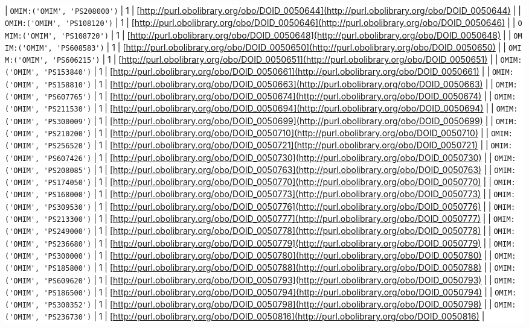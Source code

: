 | `OMIM:('OMIM', 'PS208000')` |              1 | [http://purl.obolibrary.org/obo/DOID_0050644](http://purl.obolibrary.org/obo/DOID_0050644)                                                                                         |
| `OMIM:('OMIM', 'PS108120')` |              1 | [http://purl.obolibrary.org/obo/DOID_0050646](http://purl.obolibrary.org/obo/DOID_0050646)                                                                                         |
| `OMIM:('OMIM', 'PS108720')` |              1 | [http://purl.obolibrary.org/obo/DOID_0050648](http://purl.obolibrary.org/obo/DOID_0050648)                                                                                         |
| `OMIM:('OMIM', 'PS608583')` |              1 | [http://purl.obolibrary.org/obo/DOID_0050650](http://purl.obolibrary.org/obo/DOID_0050650)                                                                                         |
| `OMIM:('OMIM', 'PS606215')` |              1 | [http://purl.obolibrary.org/obo/DOID_0050651](http://purl.obolibrary.org/obo/DOID_0050651)                                                                                         |
| `OMIM:('OMIM', 'PS153840')` |              1 | [http://purl.obolibrary.org/obo/DOID_0050661](http://purl.obolibrary.org/obo/DOID_0050661)                                                                                         |
| `OMIM:('OMIM', 'PS158810')` |              1 | [http://purl.obolibrary.org/obo/DOID_0050663](http://purl.obolibrary.org/obo/DOID_0050663)                                                                                         |
| `OMIM:('OMIM', 'PS607765')` |              1 | [http://purl.obolibrary.org/obo/DOID_0050674](http://purl.obolibrary.org/obo/DOID_0050674)                                                                                         |
| `OMIM:('OMIM', 'PS211530')` |              1 | [http://purl.obolibrary.org/obo/DOID_0050694](http://purl.obolibrary.org/obo/DOID_0050694)                                                                                         |
| `OMIM:('OMIM', 'PS300009')` |              1 | [http://purl.obolibrary.org/obo/DOID_0050699](http://purl.obolibrary.org/obo/DOID_0050699)                                                                                         |
| `OMIM:('OMIM', 'PS210200')` |              1 | [http://purl.obolibrary.org/obo/DOID_0050710](http://purl.obolibrary.org/obo/DOID_0050710)                                                                                         |
| `OMIM:('OMIM', 'PS256520')` |              1 | [http://purl.obolibrary.org/obo/DOID_0050721](http://purl.obolibrary.org/obo/DOID_0050721)                                                                                         |
| `OMIM:('OMIM', 'PS607426')` |              1 | [http://purl.obolibrary.org/obo/DOID_0050730](http://purl.obolibrary.org/obo/DOID_0050730)                                                                                         |
| `OMIM:('OMIM', 'PS208085')` |              1 | [http://purl.obolibrary.org/obo/DOID_0050763](http://purl.obolibrary.org/obo/DOID_0050763)                                                                                         |
| `OMIM:('OMIM', 'PS174050')` |              1 | [http://purl.obolibrary.org/obo/DOID_0050770](http://purl.obolibrary.org/obo/DOID_0050770)                                                                                         |
| `OMIM:('OMIM', 'PS168000')` |              1 | [http://purl.obolibrary.org/obo/DOID_0050773](http://purl.obolibrary.org/obo/DOID_0050773)                                                                                         |
| `OMIM:('OMIM', 'PS309530')` |              1 | [http://purl.obolibrary.org/obo/DOID_0050776](http://purl.obolibrary.org/obo/DOID_0050776)                                                                                         |
| `OMIM:('OMIM', 'PS213300')` |              1 | [http://purl.obolibrary.org/obo/DOID_0050777](http://purl.obolibrary.org/obo/DOID_0050777)                                                                                         |
| `OMIM:('OMIM', 'PS249000')` |              1 | [http://purl.obolibrary.org/obo/DOID_0050778](http://purl.obolibrary.org/obo/DOID_0050778)                                                                                         |
| `OMIM:('OMIM', 'PS236680')` |              1 | [http://purl.obolibrary.org/obo/DOID_0050779](http://purl.obolibrary.org/obo/DOID_0050779)                                                                                         |
| `OMIM:('OMIM', 'PS300000')` |              1 | [http://purl.obolibrary.org/obo/DOID_0050780](http://purl.obolibrary.org/obo/DOID_0050780)                                                                                         |
| `OMIM:('OMIM', 'PS185800')` |              1 | [http://purl.obolibrary.org/obo/DOID_0050788](http://purl.obolibrary.org/obo/DOID_0050788)                                                                                         |
| `OMIM:('OMIM', 'PS609620')` |              1 | [http://purl.obolibrary.org/obo/DOID_0050793](http://purl.obolibrary.org/obo/DOID_0050793)                                                                                         |
| `OMIM:('OMIM', 'PS186500')` |              1 | [http://purl.obolibrary.org/obo/DOID_0050794](http://purl.obolibrary.org/obo/DOID_0050794)                                                                                         |
| `OMIM:('OMIM', 'PS300352')` |              1 | [http://purl.obolibrary.org/obo/DOID_0050798](http://purl.obolibrary.org/obo/DOID_0050798)                                                                                         |
| `OMIM:('OMIM', 'PS236730')` |              1 | [http://purl.obolibrary.org/obo/DOID_0050816](http://purl.obolibrary.org/obo/DOID_0050816)                                                                                         |